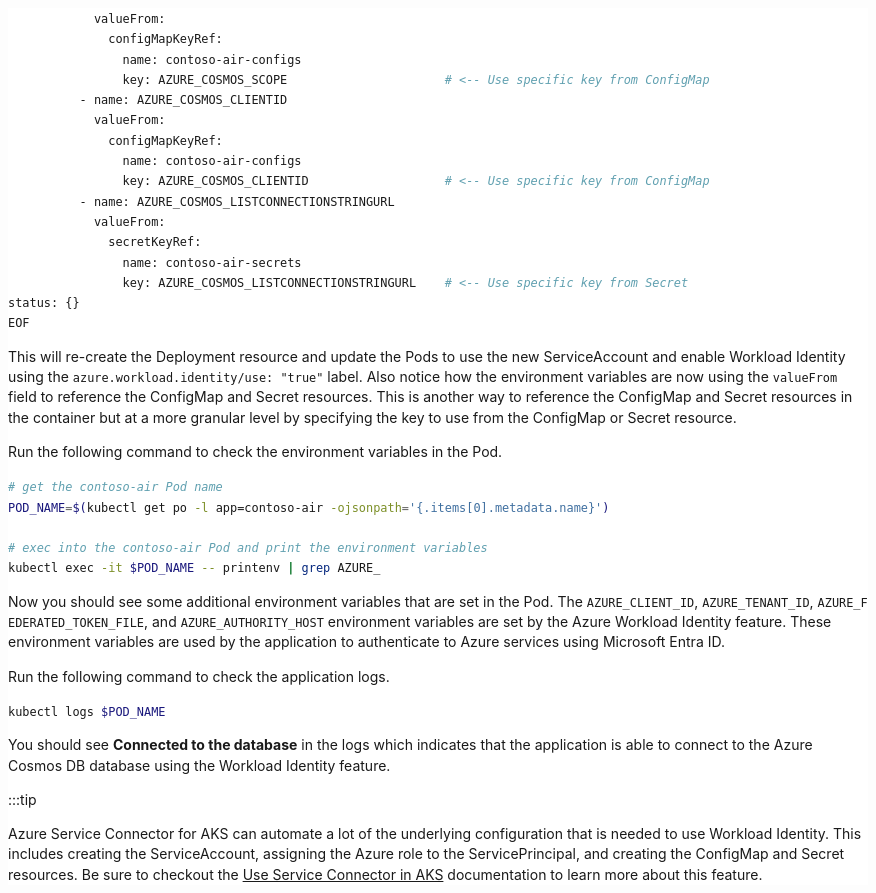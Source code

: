 ```bash
            valueFrom:
              configMapKeyRef:
                name: contoso-air-configs
                key: AZURE_COSMOS_SCOPE                      # <-- Use specific key from ConfigMap
          - name: AZURE_COSMOS_CLIENTID
            valueFrom:
              configMapKeyRef:
                name: contoso-air-configs
                key: AZURE_COSMOS_CLIENTID                   # <-- Use specific key from ConfigMap
          - name: AZURE_COSMOS_LISTCONNECTIONSTRINGURL
            valueFrom:
              secretKeyRef:
                name: contoso-air-secrets
                key: AZURE_COSMOS_LISTCONNECTIONSTRINGURL    # <-- Use specific key from Secret
status: {}
EOF
```

This will re-create the Deployment resource and update the Pods to use the new ServiceAccount and enable Workload Identity using the `azure.workload.identity/use: "true"` label. Also notice how the environment variables are now using the `valueFrom` field to reference the ConfigMap and Secret resources. This is another way to reference the ConfigMap and Secret resources in the container but at a more granular level by specifying the key to use from the ConfigMap or Secret resource.

Run the following command to check the environment variables in the Pod.

```bash
# get the contoso-air Pod name
POD_NAME=$(kubectl get po -l app=contoso-air -ojsonpath='{.items[0].metadata.name}')

# exec into the contoso-air Pod and print the environment variables
kubectl exec -it $POD_NAME -- printenv | grep AZURE_
```

Now you should see some additional environment variables that are set in the Pod. The `AZURE_CLIENT_ID`, `AZURE_TENANT_ID`, `AZURE_FEDERATED_TOKEN_FILE`, and `AZURE_AUTHORITY_HOST` environment variables are set by the Azure Workload Identity feature. These environment variables are used by the application to authenticate to Azure services using Microsoft Entra ID.

Run the following command to check the application logs.

```bash
kubectl logs $POD_NAME
```

You should see **Connected to the database** in the logs which indicates that the application is able to connect to the Azure Cosmos DB database using the Workload Identity feature.

:::tip

Azure Service Connector for AKS can automate a lot of the underlying configuration that is needed to use Workload Identity. This includes creating the ServiceAccount, assigning the Azure role to the ServicePrincipal, and creating the ConfigMap and Secret resources. Be sure to checkout the [Use Service Connector in AKS](https://learn.microsoft.com/azure/service-connector/how-to-use-service-connector-in-aks) documentation to learn more about this feature.

